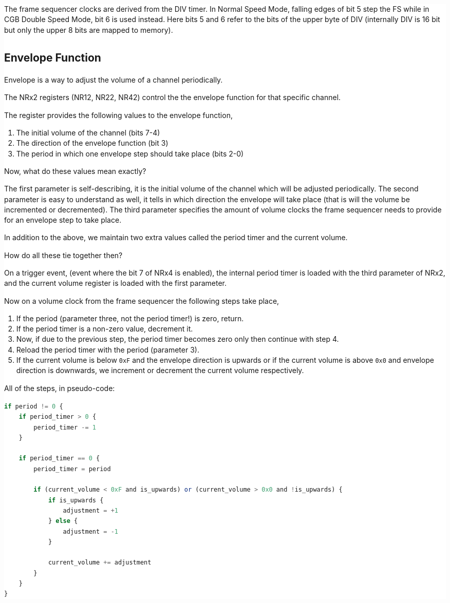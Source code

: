 The frame sequencer clocks are derived from the DIV timer. In Normal Speed Mode, falling edges of bit 5 step
the FS while in CGB Double Speed Mode, bit 6 is used instead. Here bits 5 and 6 refer to the bits of the upper
byte of DIV (internally DIV is 16 bit but only the upper 8 bits are mapped to memory).

## Envelope Function

Envelope is a way to adjust the volume of a channel periodically.

The NRx2 registers (NR12, NR22, NR42) control the the envelope function for that specific channel.

The register provides the following values to the envelope function,

1. The initial volume of the channel (bits 7-4)
2. The direction of the envelope function (bit 3)
3. The period in which one envelope step should take place (bits 2-0)

Now, what do these values mean exactly?

The first parameter is self-describing, it is the initial volume of the channel which will be adjusted periodically. The second parameter is easy to understand as well, it tells in which direction the envelope will take place (that is will the volume be incremented or decremented). The third parameter specifies the amount of volume clocks the frame sequencer needs to provide for an envelope step to take place.

In addition to the above, we maintain two extra values called the period timer and the current volume.

How do all these tie together then?

On a trigger event, (event where the bit 7 of NRx4 is enabled), the internal period timer is loaded with the third parameter of NRx2, and the current volume register is loaded with the first parameter.

Now on a volume clock from the frame sequencer the following steps take place,

1. If the period (parameter three, not the period timer!) is zero, return.
2. If the period timer is a non-zero value, decrement it.
3. Now, if due to the previous step, the period timer becomes zero only then continue with step 4.
4. Reload the period timer with the period (parameter 3).
5. If the current volume is below `0xF` and the envelope direction is upwards or if the current volume is above `0x0` and envelope direction is downwards, we increment or decrement the current volume respectively.

All of the steps, in pseudo-code:

```js
if period != 0 {
    if period_timer > 0 {
        period_timer -= 1
    }

    if period_timer == 0 {
        period_timer = period

        if (current_volume < 0xF and is_upwards) or (current_volume > 0x0 and !is_upwards) {
            if is_upwards {
                adjustment = +1
            } else {
                adjustment = -1
            }

            current_volume += adjustment
        }
    }
}
```
